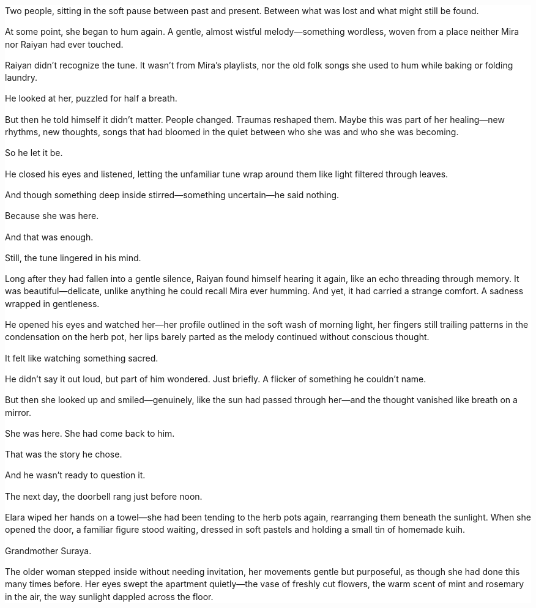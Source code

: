 Two people, sitting in the soft pause between past and present. Between what was lost and what might still be found.

At some point, she began to hum again. A gentle, almost wistful melody—something wordless, woven from a place neither Mira nor Raiyan had ever touched.

Raiyan didn’t recognize the tune. It wasn’t from Mira’s playlists, nor the old folk songs she used to hum while baking or folding laundry.

He looked at her, puzzled for half a breath.

But then he told himself it didn’t matter. People changed. Traumas reshaped them. Maybe this was part of her healing—new rhythms, new thoughts, songs that had bloomed in the quiet between who she was and who she was becoming.

So he let it be.

He closed his eyes and listened, letting the unfamiliar tune wrap around them like light filtered through leaves.

And though something deep inside stirred—something uncertain—he said nothing.

Because she was here.

And that was enough.

Still, the tune lingered in his mind.

Long after they had fallen into a gentle silence, Raiyan found himself hearing it again, like an echo threading through memory. It was beautiful—delicate, unlike anything he could recall Mira ever humming. And yet, it had carried a strange comfort. A sadness wrapped in gentleness.

He opened his eyes and watched her—her profile outlined in the soft wash of morning light, her fingers still trailing patterns in the condensation on the herb pot, her lips barely parted as the melody continued without conscious thought.

It felt like watching something sacred.

He didn’t say it out loud, but part of him wondered. Just briefly. A flicker of something he couldn’t name.

But then she looked up and smiled—genuinely, like the sun had passed through her—and the thought vanished like breath on a mirror.

She was here. She had come back to him.

That was the story he chose.

And he wasn’t ready to question it.

The next day, the doorbell rang just before noon.

Elara wiped her hands on a towel—she had been tending to the herb pots again, rearranging them beneath the sunlight. When she opened the door, a familiar figure stood waiting, dressed in soft pastels and holding a small tin of homemade kuih.

Grandmother Suraya.

The older woman stepped inside without needing invitation, her movements gentle but purposeful, as though she had done this many times before. Her eyes swept the apartment quietly—the vase of freshly cut flowers, the warm scent of mint and rosemary in the air, the way sunlight dappled across the floor.
